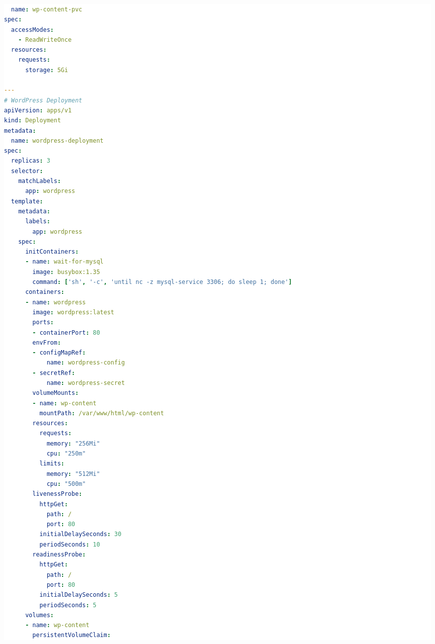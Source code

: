 ```yaml
  name: wp-content-pvc
spec:
  accessModes:
    - ReadWriteOnce
  resources:
    requests:
      storage: 5Gi

---
# WordPress Deployment
apiVersion: apps/v1
kind: Deployment
metadata:
  name: wordpress-deployment
spec:
  replicas: 3
  selector:
    matchLabels:
      app: wordpress
  template:
    metadata:
      labels:
        app: wordpress
    spec:
      initContainers:
      - name: wait-for-mysql
        image: busybox:1.35
        command: ['sh', '-c', 'until nc -z mysql-service 3306; do sleep 1; done']
      containers:
      - name: wordpress
        image: wordpress:latest
        ports:
        - containerPort: 80
        envFrom:
        - configMapRef:
            name: wordpress-config
        - secretRef:
            name: wordpress-secret
        volumeMounts:
        - name: wp-content
          mountPath: /var/www/html/wp-content
        resources:
          requests:
            memory: "256Mi"
            cpu: "250m"
          limits:
            memory: "512Mi"
            cpu: "500m"
        livenessProbe:
          httpGet:
            path: /
            port: 80
          initialDelaySeconds: 30
          periodSeconds: 10
        readinessProbe:
          httpGet:
            path: /
            port: 80
          initialDelaySeconds: 5
          periodSeconds: 5
      volumes:
      - name: wp-content
        persistentVolumeClaim:
```